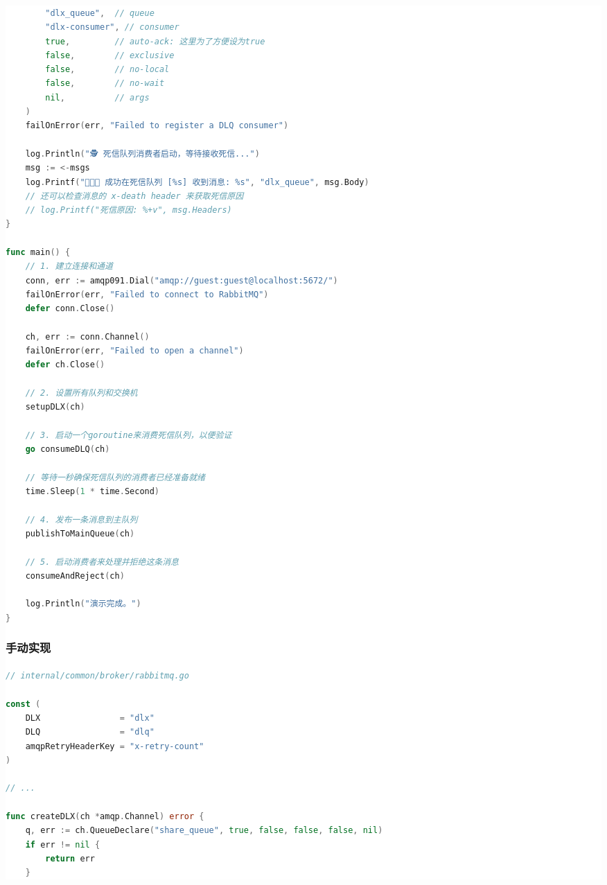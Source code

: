 ```go
		"dlx_queue",  // queue
		"dlx-consumer", // consumer
		true,         // auto-ack: 这里为了方便设为true
		false,        // exclusive
		false,        // no-local
		false,        // no-wait
		nil,          // args
	)
	failOnError(err, "Failed to register a DLQ consumer")

	log.Println("🕵️ 死信队列消费者启动，等待接收死信...")
	msg := <-msgs
	log.Printf("🎉🎉🎉 成功在死信队列 [%s] 收到消息: %s", "dlx_queue", msg.Body)
	// 还可以检查消息的 x-death header 来获取死信原因
	// log.Printf("死信原因: %+v", msg.Headers)
}

func main() {
	// 1. 建立连接和通道
	conn, err := amqp091.Dial("amqp://guest:guest@localhost:5672/")
	failOnError(err, "Failed to connect to RabbitMQ")
	defer conn.Close()

	ch, err := conn.Channel()
	failOnError(err, "Failed to open a channel")
	defer ch.Close()

	// 2. 设置所有队列和交换机
	setupDLX(ch)

	// 3. 启动一个goroutine来消费死信队列，以便验证
	go consumeDLQ(ch)

    // 等待一秒确保死信队列的消费者已经准备就绪
    time.Sleep(1 * time.Second)

	// 4. 发布一条消息到主队列
	publishToMainQueue(ch)

	// 5. 启动消费者来处理并拒绝这条消息
	consumeAndReject(ch)

	log.Println("演示完成。")
}
```
### 手动实现
```go
// internal/common/broker/rabbitmq.go

const (
	DLX                = "dlx"
	DLQ                = "dlq"
	amqpRetryHeaderKey = "x-retry-count"
)

// ...

func createDLX(ch *amqp.Channel) error {
	q, err := ch.QueueDeclare("share_queue", true, false, false, false, nil)
	if err != nil {
		return err
	}
```